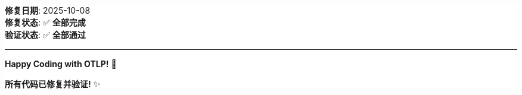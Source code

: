 
**修复日期**: 2025-10-08  
**修复状态**: ✅ **全部完成**  
**验证状态**: ✅ **全部通过**

---

**Happy Coding with OTLP!** 🚀

**所有代码已修复并验证!** ✨
